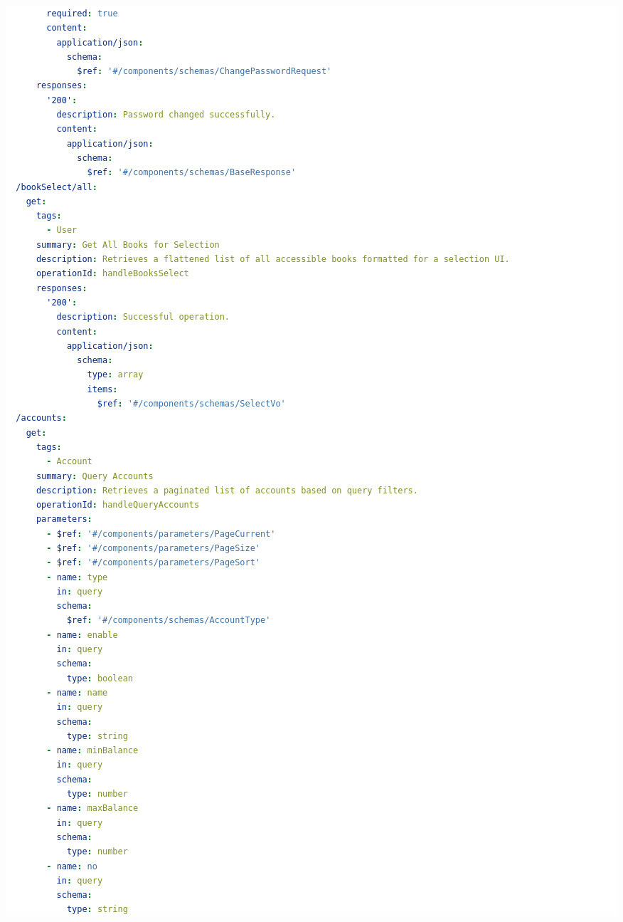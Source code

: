 ```yaml
        required: true
        content:
          application/json:
            schema:
              $ref: '#/components/schemas/ChangePasswordRequest'
      responses:
        '200':
          description: Password changed successfully.
          content:
            application/json:
              schema:
                $ref: '#/components/schemas/BaseResponse'
  /bookSelect/all:
    get:
      tags:
        - User
      summary: Get All Books for Selection
      description: Retrieves a flattened list of all accessible books formatted for a selection UI.
      operationId: handleBooksSelect
      responses:
        '200':
          description: Successful operation.
          content:
            application/json:
              schema:
                type: array
                items:
                  $ref: '#/components/schemas/SelectVo'
  /accounts:
    get:
      tags:
        - Account
      summary: Query Accounts
      description: Retrieves a paginated list of accounts based on query filters.
      operationId: handleQueryAccounts
      parameters:
        - $ref: '#/components/parameters/PageCurrent'
        - $ref: '#/components/parameters/PageSize'
        - $ref: '#/components/parameters/PageSort'
        - name: type
          in: query
          schema:
            $ref: '#/components/schemas/AccountType'
        - name: enable
          in: query
          schema:
            type: boolean
        - name: name
          in: query
          schema:
            type: string
        - name: minBalance
          in: query
          schema:
            type: number
        - name: maxBalance
          in: query
          schema:
            type: number
        - name: no
          in: query
          schema:
            type: string
```